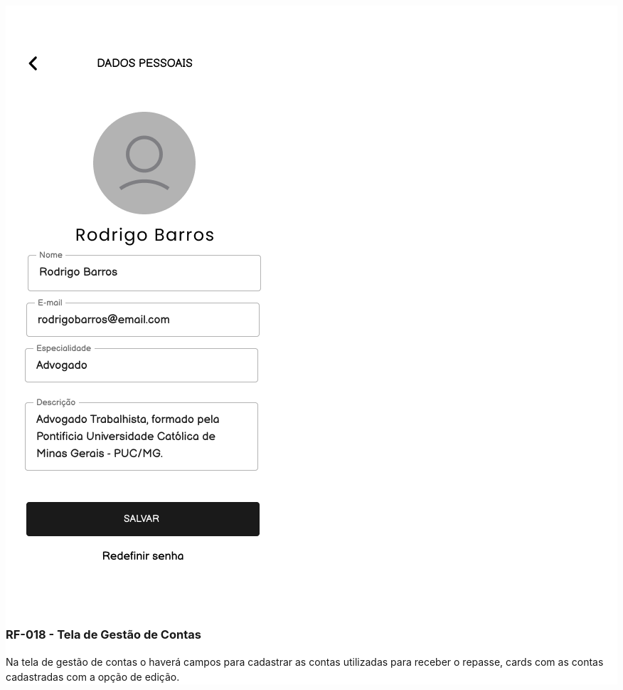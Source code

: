 ![Tela de Personalização do Perfil](img/RF-017-PersonalizarPerfilProfissional.png)

### RF-018 - Tela de Gestão de Contas
Na tela de gestão de contas o haverá campos para cadastrar as contas utilizadas para receber o repasse, cards com as contas cadastradas com a opção de edição.

